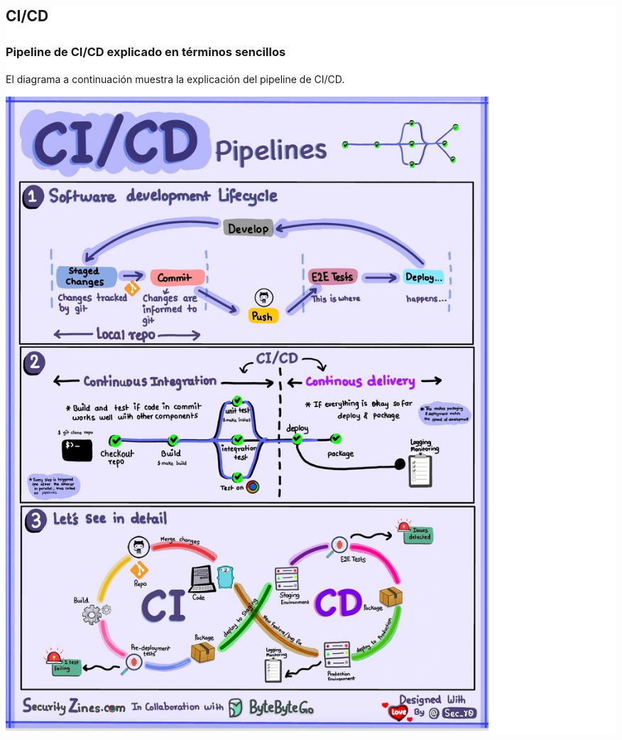 ## CI/CD

### Pipeline de CI/CD explicado en términos sencillos

El diagrama a continuación muestra la explicación del pipeline de CI/CD.

<p>
  <img src="../../images/ci-cd-pipeline.jpg" style="width: 680px" />
</p>
